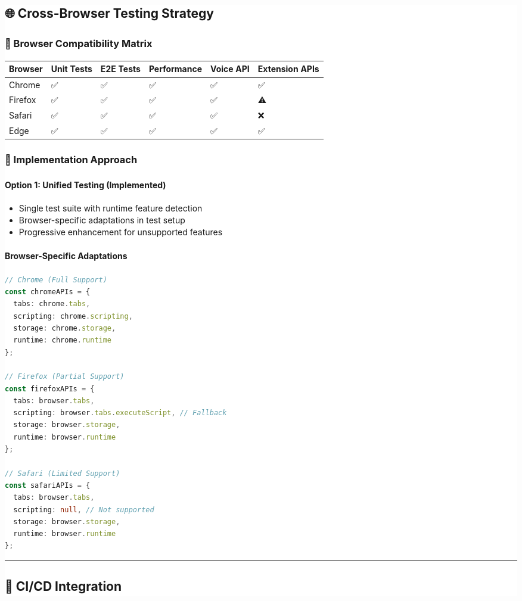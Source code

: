 
## 🌐 **Cross-Browser Testing Strategy**

### **🎯 Browser Compatibility Matrix**

| Browser | Unit Tests | E2E Tests | Performance | Voice API | Extension APIs |
|---------|------------|-----------|-------------|-----------|----------------|
| Chrome | ✅ | ✅ | ✅ | ✅ | ✅ |
| Firefox | ✅ | ✅ | ✅ | ✅ | ⚠️ |
| Safari | ✅ | ✅ | ✅ | ✅ | ❌ |
| Edge | ✅ | ✅ | ✅ | ✅ | ✅ |

### **🔄 Implementation Approach**

#### **Option 1: Unified Testing (Implemented)**
- Single test suite with runtime feature detection
- Browser-specific adaptations in test setup
- Progressive enhancement for unsupported features

#### **Browser-Specific Adaptations**
```typescript
// Chrome (Full Support)
const chromeAPIs = {
  tabs: chrome.tabs,
  scripting: chrome.scripting,
  storage: chrome.storage,
  runtime: chrome.runtime
};

// Firefox (Partial Support)
const firefoxAPIs = {
  tabs: browser.tabs,
  scripting: browser.tabs.executeScript, // Fallback
  storage: browser.storage,
  runtime: browser.runtime
};

// Safari (Limited Support)
const safariAPIs = {
  tabs: browser.tabs,
  scripting: null, // Not supported
  storage: browser.storage,
  runtime: browser.runtime
};
```

---

## 🚀 **CI/CD Integration**
